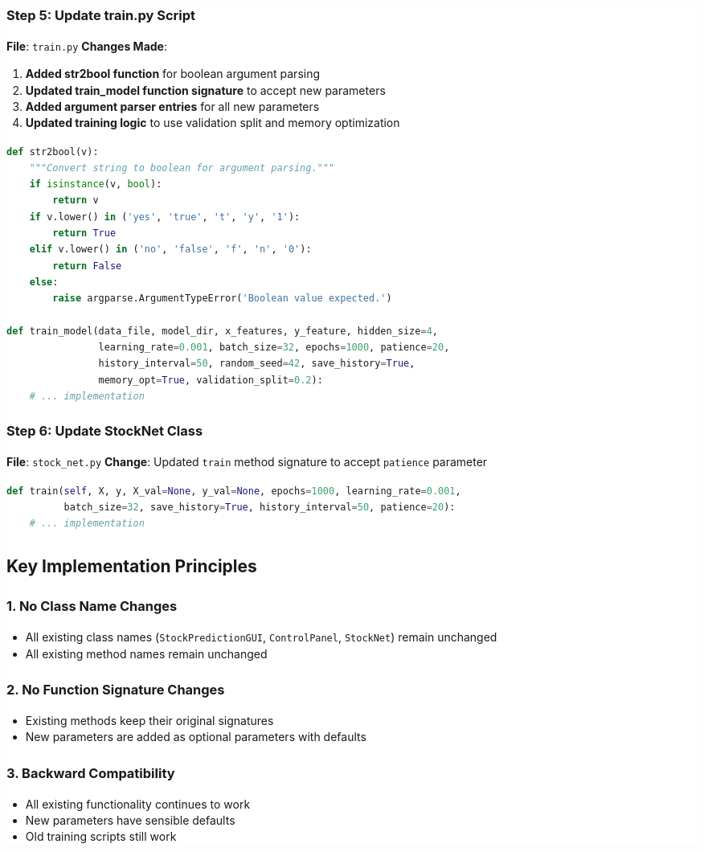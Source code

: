 ### Step 5: Update train.py Script

**File**: `train.py`
**Changes Made**:

1. **Added str2bool function** for boolean argument parsing
2. **Updated train_model function signature** to accept new parameters
3. **Added argument parser entries** for all new parameters
4. **Updated training logic** to use validation split and memory optimization

```python
def str2bool(v):
    """Convert string to boolean for argument parsing."""
    if isinstance(v, bool):
        return v
    if v.lower() in ('yes', 'true', 't', 'y', '1'):
        return True
    elif v.lower() in ('no', 'false', 'f', 'n', '0'):
        return False
    else:
        raise argparse.ArgumentTypeError('Boolean value expected.')

def train_model(data_file, model_dir, x_features, y_feature, hidden_size=4, 
                learning_rate=0.001, batch_size=32, epochs=1000, patience=20, 
                history_interval=50, random_seed=42, save_history=True, 
                memory_opt=True, validation_split=0.2):
    # ... implementation
```

### Step 6: Update StockNet Class

**File**: `stock_net.py`
**Change**: Updated `train` method signature to accept `patience` parameter

```python
def train(self, X, y, X_val=None, y_val=None, epochs=1000, learning_rate=0.001, 
          batch_size=32, save_history=True, history_interval=50, patience=20):
    # ... implementation
```

## Key Implementation Principles

### 1. **No Class Name Changes**
- All existing class names (`StockPredictionGUI`, `ControlPanel`, `StockNet`) remain unchanged
- All existing method names remain unchanged

### 2. **No Function Signature Changes**
- Existing methods keep their original signatures
- New parameters are added as optional parameters with defaults

### 3. **Backward Compatibility**
- All existing functionality continues to work
- New parameters have sensible defaults
- Old training scripts still work
